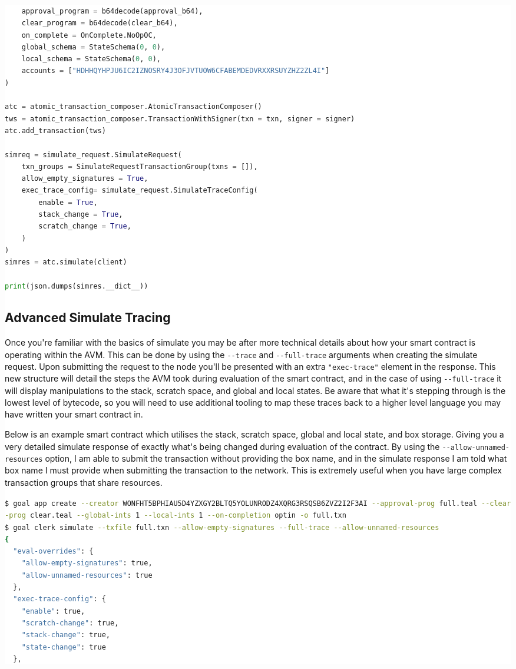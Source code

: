 ```py
    approval_program = b64decode(approval_b64),
    clear_program = b64decode(clear_b64),
    on_complete = OnComplete.NoOpOC,
    global_schema = StateSchema(0, 0),
    local_schema = StateSchema(0, 0),
    accounts = ["HDHHQYHPJU6IC2IZNOSRY4J3OFJVTUOW6CFABEMDEDVRXXRSUYZHZ2ZL4I"]
)

atc = atomic_transaction_composer.AtomicTransactionComposer()
tws = atomic_transaction_composer.TransactionWithSigner(txn = txn, signer = signer)
atc.add_transaction(tws)

simreq = simulate_request.SimulateRequest(
    txn_groups = SimulateRequestTransactionGroup(txns = []),
    allow_empty_signatures = True,
    exec_trace_config= simulate_request.SimulateTraceConfig(
        enable = True,
        stack_change = True,
        scratch_change = True,
    )
)
simres = atc.simulate(client)

print(json.dumps(simres.__dict__))

```

## Advanced Simulate Tracing

Once you're familiar with the basics of simulate you may be after more technical details about how your smart contract is operating within the AVM. This can be done by using the `--trace` and `--full-trace` arguments when creating the simulate request. Upon submitting the request to the node you'll be presented with an extra `"exec-trace"` element in the response. This new structure will detail the steps the AVM took during evaluation of the smart contract, and in the case of using `--full-trace` it will display manipulations to the stack, scratch space, and global and local states. Be aware that what it's stepping through is the lowest level of bytecode, so you will need to use additional tooling to map these traces back to a higher level language you may have written your smart contract in.

Below is an example smart contract which utilises the stack, scratch space, global and local state, and box storage. Giving you a very detailed simulate response of exactly what's being changed during evaluation of the contract. By using the `--allow-unnamed-resources` option, I am able to submit the transaction without providing the box name, and in the simulate response I am told what box name I must provide when submitting the transaction to the network. This is extremely useful when you have large complex transaction groups that share resources.


```sh
$ goal app create --creator WONFHT5BPHIAU5D4YZXGY2BLTQ5YOLUNRODZ4XQRG3RSQSB6ZVZ2I2F3AI --approval-prog full.teal --clear-prog clear.teal --global-ints 1 --local-ints 1 --on-completion optin -o full.txn
$ goal clerk simulate --txfile full.txn --allow-empty-signatures --full-trace --allow-unnamed-resources
{
  "eval-overrides": {
    "allow-empty-signatures": true,
    "allow-unnamed-resources": true
  },
  "exec-trace-config": {
    "enable": true,
    "scratch-change": true,
    "stack-change": true,
    "state-change": true
  },
```
